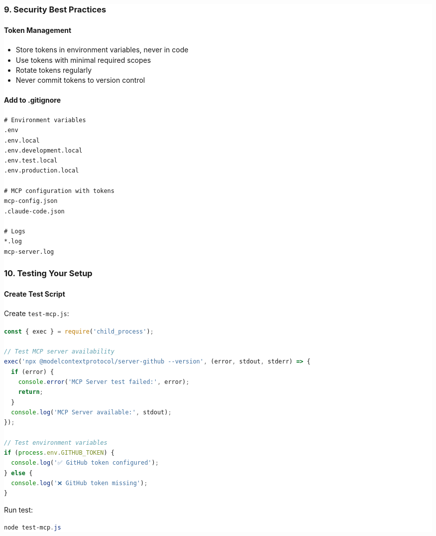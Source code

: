 ### 9. Security Best Practices

#### Token Management
- Store tokens in environment variables, never in code
- Use tokens with minimal required scopes
- Rotate tokens regularly
- Never commit tokens to version control

#### Add to .gitignore
```gitignore
# Environment variables
.env
.env.local
.env.development.local
.env.test.local
.env.production.local

# MCP configuration with tokens
mcp-config.json
.claude-code.json

# Logs
*.log
mcp-server.log
```

### 10. Testing Your Setup

#### Create Test Script
Create `test-mcp.js`:
```javascript
const { exec } = require('child_process');

// Test MCP server availability
exec('npx @modelcontextprotocol/server-github --version', (error, stdout, stderr) => {
  if (error) {
    console.error('MCP Server test failed:', error);
    return;
  }
  console.log('MCP Server available:', stdout);
});

// Test environment variables
if (process.env.GITHUB_TOKEN) {
  console.log('✅ GitHub token configured');
} else {
  console.log('❌ GitHub token missing');
}
```

Run test:
```powershell
node test-mcp.js
```
